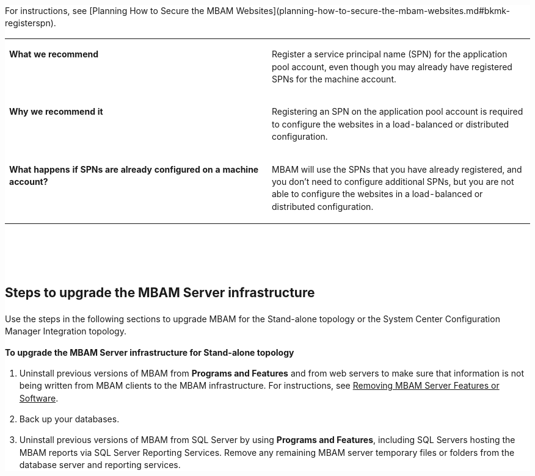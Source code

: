 </ul></td>
<td align="left"><p>For instructions, see [Planning How to Secure the MBAM Websites](planning-how-to-secure-the-mbam-websites.md#bkmk-registerspn).</p>
<table>
<colgroup>
<col width="50%" />
<col width="50%" />
</colgroup>
<tbody>
<tr class="odd">
<td align="left"><p><strong>What we recommend</strong></p></td>
<td align="left"><p>Register a service principal name (SPN) for the application pool account, even though you may already have registered SPNs for the machine account.</p></td>
</tr>
<tr class="even">
<td align="left"><p><strong>Why we recommend it</strong></p></td>
<td align="left"><p>Registering an SPN on the application pool account is required to configure the websites in a load-balanced or distributed configuration.</p></td>
</tr>
<tr class="odd">
<td align="left"><p><strong>What happens if SPNs are already configured on a machine account?</strong></p></td>
<td align="left"><p>MBAM will use the SPNs that you have already registered, and you don’t need to configure additional SPNs, but you are not able to configure the websites in a load-balanced or distributed configuration.</p></td>
</tr>
</tbody>
</table>
<p> </p></td>
</tr>
</tbody>
</table>

 

## Steps to upgrade the MBAM Server infrastructure


Use the steps in the following sections to upgrade MBAM for the Stand-alone topology or the System Center Configuration Manager Integration topology.

**To upgrade the MBAM Server infrastructure for Stand-alone topology**

1.  Uninstall previous versions of MBAM from **Programs and Features** and from web servers to make sure that information is not being written from MBAM clients to the MBAM infrastructure. For instructions, see [Removing MBAM Server Features or Software](removing-mbam-server-features-or-software.md#bkmk-removeserverfeatures).

2.  Back up your databases.

3.  Uninstall previous versions of MBAM from SQL Server by using **Programs and Features**, including SQL Servers hosting the MBAM reports via SQL Server Reporting Services. Remove any remaining MBAM server temporary files or folders from the database server and reporting services.
